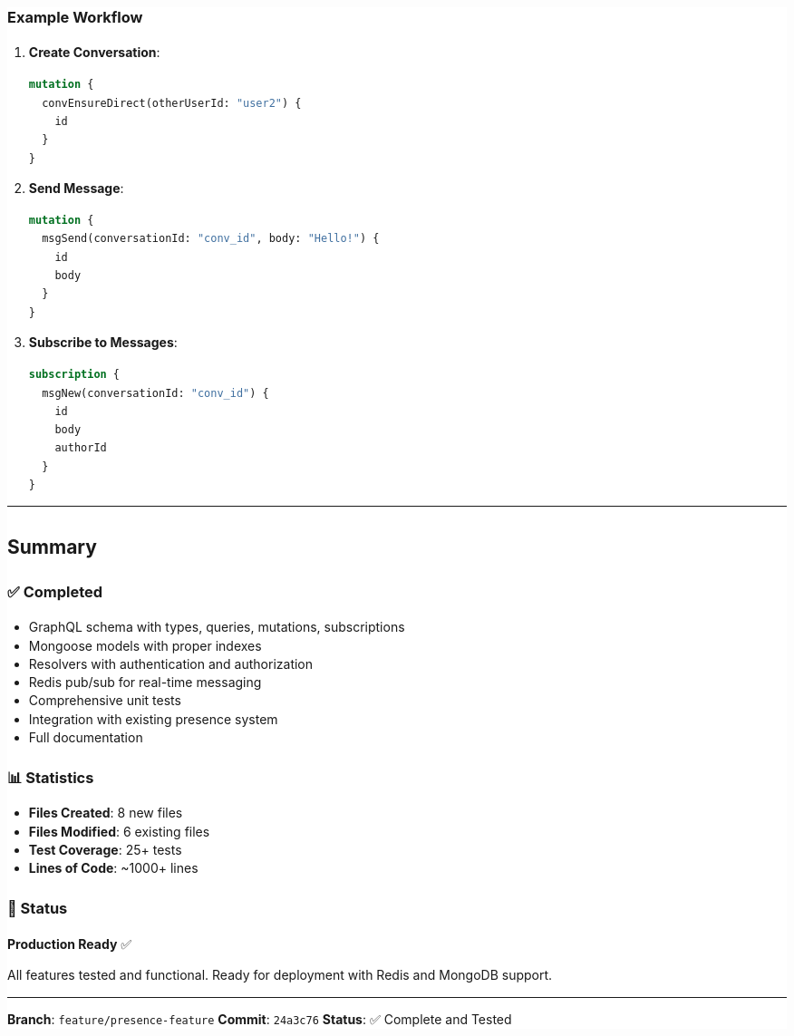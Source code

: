 ### Example Workflow
1. **Create Conversation**:
   ```graphql
   mutation {
     convEnsureDirect(otherUserId: "user2") {
       id
     }
   }
   ```

2. **Send Message**:
   ```graphql
   mutation {
     msgSend(conversationId: "conv_id", body: "Hello!") {
       id
       body
     }
   }
   ```

3. **Subscribe to Messages**:
   ```graphql
   subscription {
     msgNew(conversationId: "conv_id") {
       id
       body
       authorId
     }
   }
   ```

---

## Summary

### ✅ Completed
- GraphQL schema with types, queries, mutations, subscriptions
- Mongoose models with proper indexes
- Resolvers with authentication and authorization
- Redis pub/sub for real-time messaging
- Comprehensive unit tests
- Integration with existing presence system
- Full documentation

### 📊 Statistics
- **Files Created**: 8 new files
- **Files Modified**: 6 existing files
- **Test Coverage**: 25+ tests
- **Lines of Code**: ~1000+ lines

### 🎯 Status
**Production Ready** ✅

All features tested and functional. Ready for deployment with Redis and MongoDB support.

---

**Branch**: `feature/presence-feature`
**Commit**: `24a3c76`
**Status**: ✅ Complete and Tested
